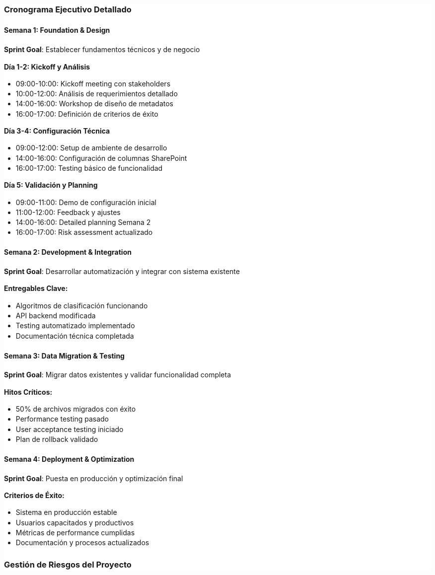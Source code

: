 ### **Cronograma Ejecutivo Detallado**

#### **Semana 1: Foundation & Design**

**Sprint Goal**: Establecer fundamentos técnicos y de negocio

**Día 1-2: Kickoff y Análisis**
- 09:00-10:00: Kickoff meeting con stakeholders
- 10:00-12:00: Análisis de requerimientos detallado
- 14:00-16:00: Workshop de diseño de metadatos
- 16:00-17:00: Definición de criterios de éxito

**Día 3-4: Configuración Técnica**
- 09:00-12:00: Setup de ambiente de desarrollo
- 14:00-16:00: Configuración de columnas SharePoint
- 16:00-17:00: Testing básico de funcionalidad

**Día 5: Validación y Planning**
- 09:00-11:00: Demo de configuración inicial
- 11:00-12:00: Feedback y ajustes
- 14:00-16:00: Detailed planning Semana 2
- 16:00-17:00: Risk assessment actualizado

#### **Semana 2: Development & Integration**

**Sprint Goal**: Desarrollar automatización y integrar con sistema existente

**Entregables Clave:**
- Algoritmos de clasificación funcionando
- API backend modificada
- Testing automatizado implementado
- Documentación técnica completada

#### **Semana 3: Data Migration & Testing**

**Sprint Goal**: Migrar datos existentes y validar funcionalidad completa

**Hitos Críticos:**
- 50% de archivos migrados con éxito
- Performance testing pasado
- User acceptance testing iniciado
- Plan de rollback validado

#### **Semana 4: Deployment & Optimization**

**Sprint Goal**: Puesta en producción y optimización final

**Criterios de Éxito:**
- Sistema en producción estable
- Usuarios capacitados y productivos
- Métricas de performance cumplidas
- Documentación y procesos actualizados

### **Gestión de Riesgos del Proyecto**
